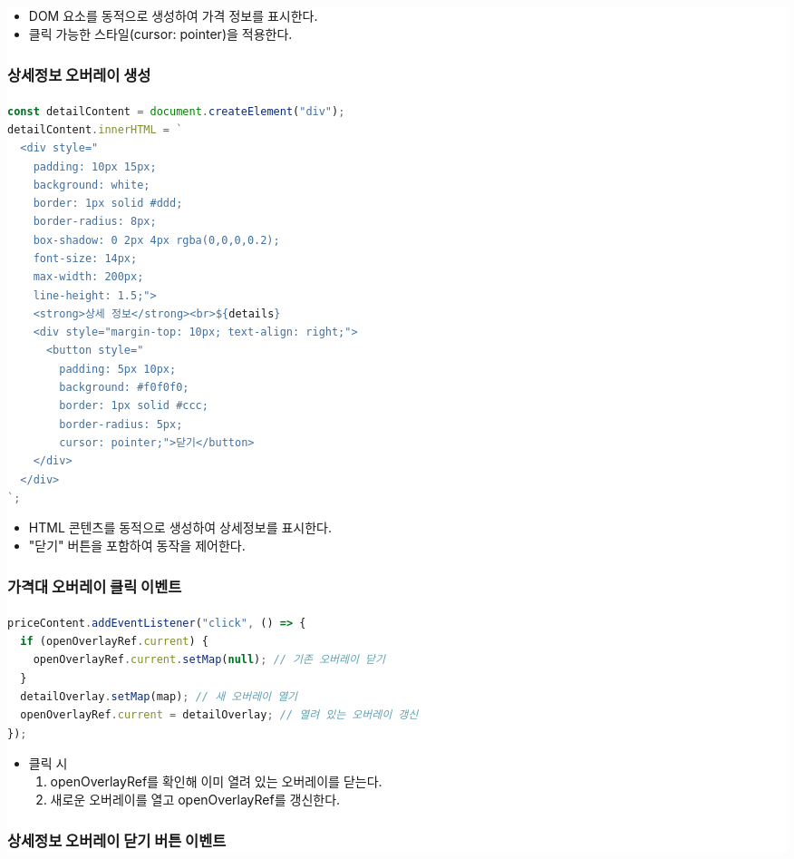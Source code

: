 * DOM 요소를 동적으로 생성하여 가격 정보를 표시한다.
* 클릭 가능한 스타일(cursor: pointer)을 적용한다.



### 상세정보 오버레이 생성

```javascript
const detailContent = document.createElement("div");
detailContent.innerHTML = `
  <div style="
    padding: 10px 15px;
    background: white;
    border: 1px solid #ddd;
    border-radius: 8px;
    box-shadow: 0 2px 4px rgba(0,0,0,0.2);
    font-size: 14px;
    max-width: 200px;
    line-height: 1.5;">
    <strong>상세 정보</strong><br>${details}
    <div style="margin-top: 10px; text-align: right;">
      <button style="
        padding: 5px 10px; 
        background: #f0f0f0; 
        border: 1px solid #ccc; 
        border-radius: 5px; 
        cursor: pointer;">닫기</button>
    </div>
  </div>
`;
```

* HTML 콘텐츠를 동적으로 생성하여 상세정보를 표시한다.
* "닫기" 버튼을 포함하여 동작을 제어한다.



### 가격대 오버레이 클릭 이벤트

```javascript
priceContent.addEventListener("click", () => {
  if (openOverlayRef.current) {
    openOverlayRef.current.setMap(null); // 기존 오버레이 닫기
  }
  detailOverlay.setMap(map); // 새 오버레이 열기
  openOverlayRef.current = detailOverlay; // 열려 있는 오버레이 갱신
});
```

* 클릭 시
  1. openOverlayRef를 확인해 이미 열려 있는 오버레이를 닫는다.
  2. 새로운 오버레이를 열고 openOverlayRef를 갱신한다.



### 상세정보 오버레이 닫기 버튼 이벤트

